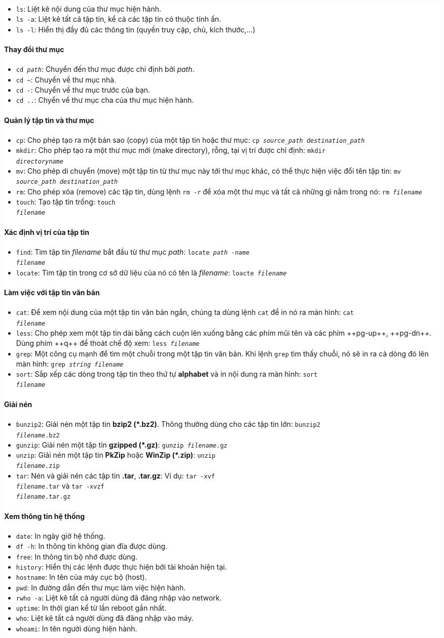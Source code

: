 - `ls`: Liệt kê nội dung của thư mục hiện hành.
- `ls -a`: Liệt kê tất cả tập tin, kể cả các tập tin có thuộc tính ẩn.
- `ls -l`: Hiển thị đầy đủ các thông tin (quyền truy cập, chủ, kích thước,...)

#### Thay đổi thư mục

- <code>cd _path_</code>: Chuyển đến thư mục được chỉ định bởi _path_.
- `cd ~`: Chuyển về thư mục nhà.
- `cd -`: Chuyển về thư mục trước của bạn.
- `cd ..`: Chyển về thư mục cha của thư mục hiện hành.

#### Quản lý tập tin và thư mục

- `cp`: Cho phép tạo ra một bản sao (copy) của một tập tin hoặc thư mục: <code>cp *source_path destination_path*</code>
- `mkdir`: Cho phép tạo ra một thư mục mới (make directory), rỗng, tại vị trí được chỉ định: <code>mkdir _directoryname_</code>
- `mv`: Cho phép di chuyển (move) một tập tin từ thư mục này tới thư mục khác, có thể thực hiện việc đổi tên tập tin: <code>mv *source_path destination_path*</code>
- `rm`: Cho phép xóa (remove) các tập tin, dùng lệnh `rm -r` để xóa một thư mục và tất cả những gì nằm trong nó: <code>rm _filename_</code>
- `touch`: Tạo tập tin trống: <code>touch _filename_</code>

#### Xác định vị trí của tập tin

- `find`: Tìm tập tin _filename_ bắt đầu từ thư mục _path_: <code>locate _path_ -name _filename_</code>
- `locate`: Tìm tập tin trong cơ sở dữ liệu của nó có tên là _filename_: <code>loacte _filename_</code>

#### Làm việc với tập tin văn bản

- `cat`: Để xem nội dung của một tập tin văn bản ngắn, chúng ta dùng lệnh `cat` để in nó ra màn hình: <code>cat _filename_</code>
- `less`: Cho phép xem một tập tin dài bằng cách cuộn lên xuống bằng các phím mũi tên và các phím ++pg-up++, ++pg-dn++. Dùng phím ++q++ để thoát chế độ xem: <code>less _filename_</code>
- `grep`: Một công cụ mạnh để tìm một chuỗi trong một tập tin văn bản. Khi lệnh `grep` tìm thấy chuỗi, nó sẽ in ra cả dòng đó lên màn hình: <code>grep _string filename_</code>
- `sort`: Sắp xếp các dòng trong tập tin theo thứ tự __alphabet__ và in nội dung ra màn hình: <code>sort _filename_</code>

#### Giải nén

- `bunzip2`: Giải nén một tập tin __bzip2 (*.bz2)__. Thông thường dùng cho các tập tin lớn: <code>bunzip2 _filename_.bz2</code>
- `gunzip`: Giải nén một tập tin __gzipped (*.gz)__: <code>gunzip _filename_.gz</code>
- `unzip`: Giải nén một tập tin __PkZip__ hoặc __WinZip (*.zip)__: <code>unzip _filename_.zip</code>
- `tar`: Nén và giải nén các tập tin __.tar__, __.tar.gz__: Ví dụ: <code>tar -xvf _filename_.tar</code> và <code>tar -xvzf _filename_.tar.gz</code>

#### Xem thông tin hệ thống

- `date`: In ngày giờ hệ thống.
- `df -h`: In thông tin không gian đĩa được dùng.
- `free`: In thông tin bộ nhớ được dùng.
- `history`: Hiển thị các lệnh được thực hiện bởi tài khoản hiện tại.
- `hostname`: In tên của máy cục bộ (host).
- `pwd`: In đường dẫn đến thư mục làm việc hiện hành.
- `rwho -a`: Liệt kê tất cả người dùng đã đăng nhập vào network.
- `uptime`: In thời gian kể từ lần reboot gần nhất.
- `who`: Liệt kê tất cả người dùng đã đăng nhập vào máy.
- `whoami`: In tên người dùng hiện hành.
